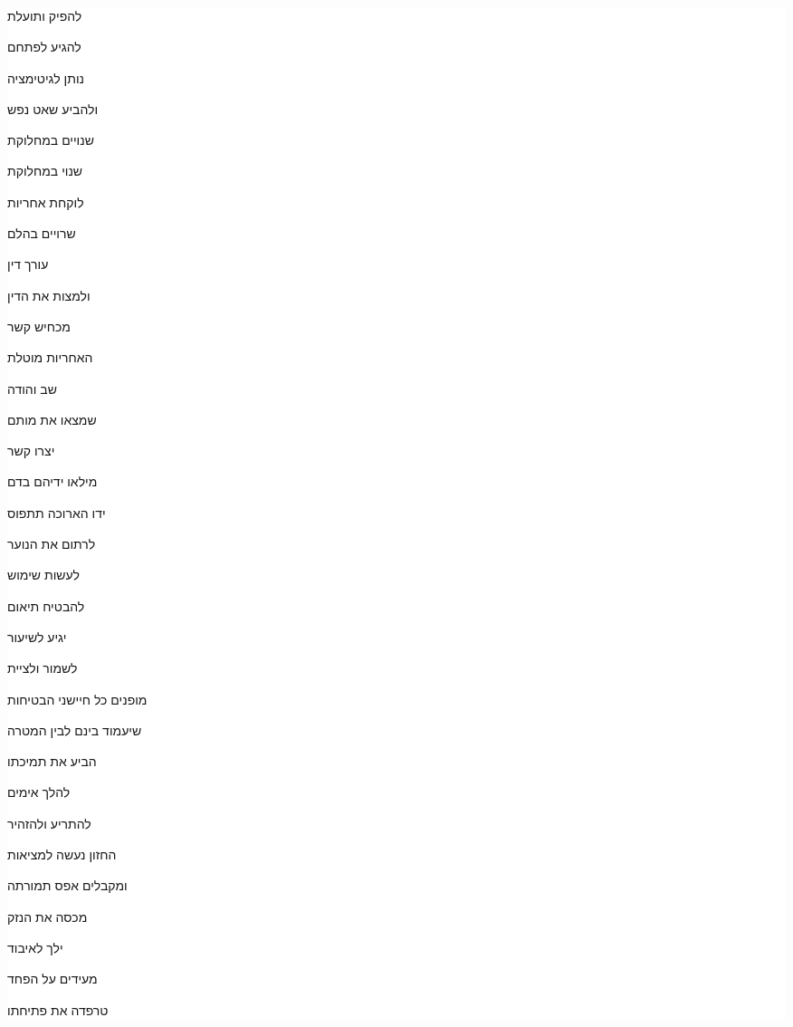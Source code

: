 להפיק ותועלת

להגיע לפתחם

נותן לגיטימציה

ולהביע שאט נפש

שנויים במחלוקת

שנוי במחלוקת

לוקחת אחריות

שרויים בהלם

עורך דין

ולמצות את הדין

מכחיש קשר

האחריות מוטלת

שב והודה

שמצאו את מותם

יצרו קשר

מילאו ידיהם בדם

ידו הארוכה תתפוס

לרתום את הנוער

לעשות שימוש

להבטיח תיאום

יגיע לשיעור

לשמור ולציית

מופנים כל חיישני הבטיחות

שיעמוד בינם לבין המטרה

הביע את תמיכתו

להלך אימים

להתריע ולהזהיר

החזון נעשה למציאות

ומקבלים אפס תמורתה

מכסה את הנזק

ילך לאיבוד

מעידים על הפחד

טרפדה את פתיחתו
